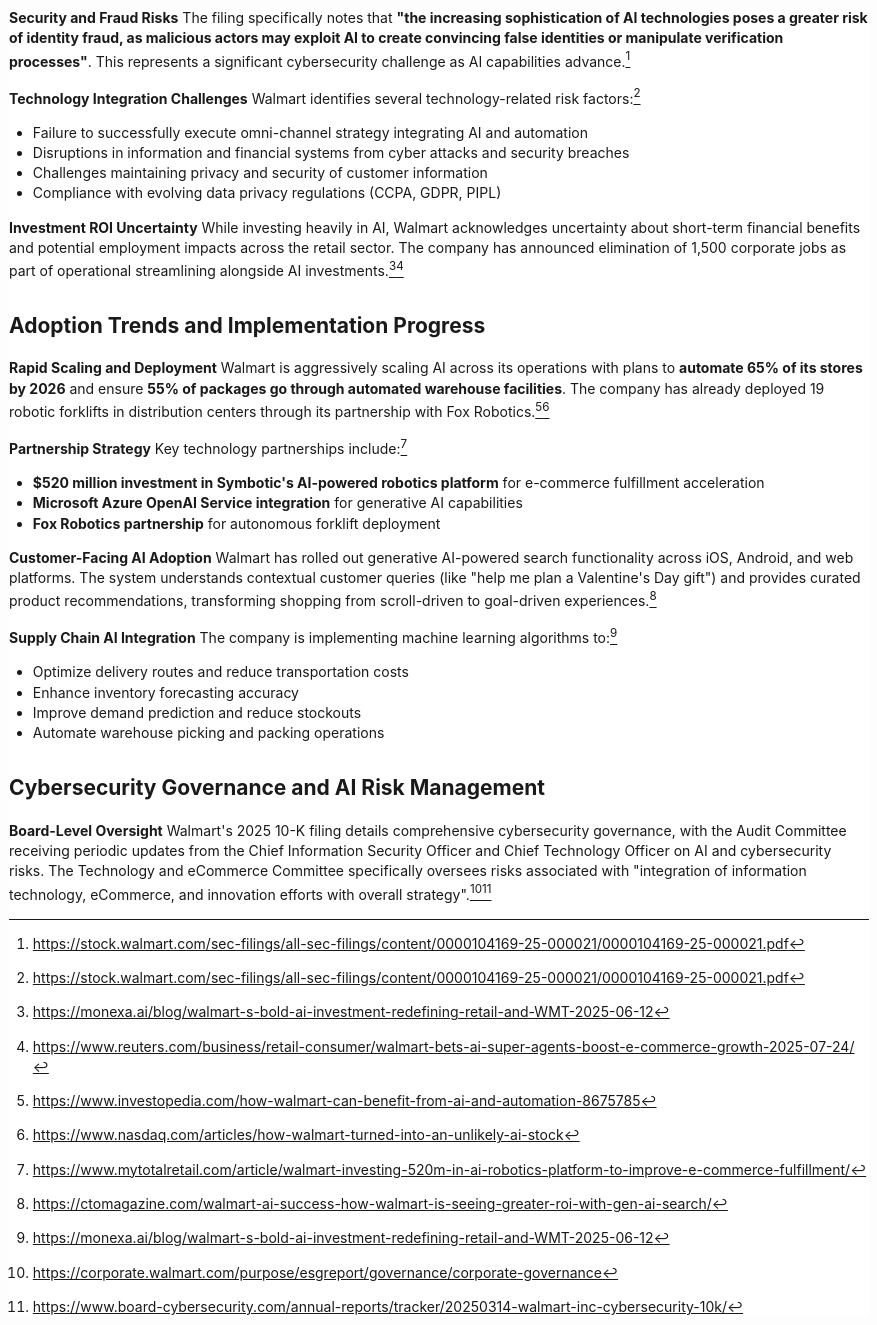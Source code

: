 **Security and Fraud Risks**
The filing specifically notes that **"the increasing sophistication of AI technologies poses a greater risk of identity fraud, as malicious actors may exploit AI to create convincing false identities or manipulate verification processes"**. This represents a significant cybersecurity challenge as AI capabilities advance.[^1]

**Technology Integration Challenges**
Walmart identifies several technology-related risk factors:[^1]

- Failure to successfully execute omni-channel strategy integrating AI and automation
- Disruptions in information and financial systems from cyber attacks and security breaches
- Challenges maintaining privacy and security of customer information
- Compliance with evolving data privacy regulations (CCPA, GDPR, PIPL)

**Investment ROI Uncertainty**
While investing heavily in AI, Walmart acknowledges uncertainty about short-term financial benefits and potential employment impacts across the retail sector. The company has announced elimination of 1,500 corporate jobs as part of operational streamlining alongside AI investments.[^6][^3]

## Adoption Trends and Implementation Progress

**Rapid Scaling and Deployment**
Walmart is aggressively scaling AI across its operations with plans to **automate 65% of its stores by 2026** and ensure **55% of packages go through automated warehouse facilities**. The company has already deployed 19 robotic forklifts in distribution centers through its partnership with Fox Robotics.[^7][^8]

**Partnership Strategy**
Key technology partnerships include:[^9]

- **\$520 million investment in Symbotic's AI-powered robotics platform** for e-commerce fulfillment acceleration
- **Microsoft Azure OpenAI Service integration** for generative AI capabilities
- **Fox Robotics partnership** for autonomous forklift deployment

**Customer-Facing AI Adoption**
Walmart has rolled out generative AI-powered search functionality across iOS, Android, and web platforms. The system understands contextual customer queries (like "help me plan a Valentine's Day gift") and provides curated product recommendations, transforming shopping from scroll-driven to goal-driven experiences.[^10]

**Supply Chain AI Integration**
The company is implementing machine learning algorithms to:[^6]

- Optimize delivery routes and reduce transportation costs
- Enhance inventory forecasting accuracy
- Improve demand prediction and reduce stockouts
- Automate warehouse picking and packing operations


## Cybersecurity Governance and AI Risk Management

**Board-Level Oversight**
Walmart's 2025 10-K filing details comprehensive cybersecurity governance, with the Audit Committee receiving periodic updates from the Chief Information Security Officer and Chief Technology Officer on AI and cybersecurity risks. The Technology and eCommerce Committee specifically oversees risks associated with "integration of information technology, eCommerce, and innovation efforts with overall strategy".[^11][^12]


[^1]: https://stock.walmart.com/sec-filings/all-sec-filings/content/0000104169-25-000021/0000104169-25-000021.pdf
[^2]: https://stock.walmart.com/_assets/_dcdf462278b22c3409a9ac211937e78c/walmart/db/938/9939/transcript_management_call/Q4-2025-Earnings-Call.pdf
[^3]: https://www.reuters.com/business/retail-consumer/walmart-bets-ai-super-agents-boost-e-commerce-growth-2025-07-24/
[^4]: https://finance.yahoo.com/news/walmart-wmt-taps-ai-super-181054595.html
[^5]: https://corporate.walmart.com/news/2024/10/09/walmart-reveals-plan-for-scaling-artificial-intelligence-generative-ai-augmented-reality-and-immersive-commerce-experiences
[^6]: https://monexa.ai/blog/walmart-s-bold-ai-investment-redefining-retail-and-WMT-2025-06-12
[^7]: https://www.investopedia.com/how-walmart-can-benefit-from-ai-and-automation-8675785
[^8]: https://www.nasdaq.com/articles/how-walmart-turned-into-an-unlikely-ai-stock
[^9]: https://www.mytotalretail.com/article/walmart-investing-520m-in-ai-robotics-platform-to-improve-e-commerce-fulfillment/
[^10]: https://ctomagazine.com/walmart-ai-success-how-walmart-is-seeing-greater-roi-with-gen-ai-search/
[^11]: https://corporate.walmart.com/purpose/esgreport/governance/corporate-governance
[^12]: https://www.board-cybersecurity.com/annual-reports/tracker/20250314-walmart-inc-cybersecurity-10k/
[^13]: https://www.klover.ai/walmart-integrated-ai-ecosystem-forging-market-dominance-ai-strategy/
[^14]: https://stock.walmart.com/sec-filings/all-sec-filings/content/0000104169-24-000131/earningsreleasefy25q2.htm
[^15]: https://stock.walmart.com/sec-filings/all-sec-filings/content/0000104169-24-000056/0000104169-24-000056.pdf
[^16]: https://stock.walmart.com/sec-filings/all-sec-filings/content/0000104169-24-000088/earningsreleasefy25q1.htm
[^17]: https://archive.org/details/walmart-wmt-annual-report-2024
[^18]: https://www.sec.gov/Archives/edgar/data/104169/000010416924000105/wmt-20240430.htm
[^19]: https://stock.walmart.com/financial-information/balance-sheet
[^20]: https://blogs.microsoft.com/blog/2024/01/09/walmart-unveils-new-generative-ai-powered-capabilities-for-shoppers-and-associates/
[^21]: https://www.sec.gov/Archives/edgar/data/104169/000010416924000056/wmt-20240131.htm
[^22]: https://corporate.walmart.com/content/dam/corporate/documents/newsroom/2024/04/25/walmart-releases-2024-annual-report-and-proxy-statement/walmart-inc-2024-annual-report.pdf
[^23]: https://www.v7labs.com/blog/how-to-read-a-10k-report-ai-sec-filings-guide
[^24]: https://stock.walmart.com/sec-filings/all-sec-filings
[^25]: https://stock.walmart.com/financial-information/annual-reports
[^26]: https://www.sec.gov/Archives/edgar/data/104169/000010416925000090/wmt-20250430.htm
[^27]: https://stock.walmart.com/sec-filings/annual-reports
[^28]: https://www.annualreports.com/Company/walmart-inc
[^29]: https://stock.walmart.com/sec-filings/all-sec-filings/content/0000104169-25-000055/wmt-20250424.htm
[^30]: https://www.nasdaq.com/market-activity/stocks/wmt/sec-filings
[^31]: https://companiesmarketcap.com/walmart/annual-reports-10k/
[^32]: https://stock.walmart.com/sec-filings/all-sec-filings/content/0001193125-25-090067/d936529d424b2.htm
[^33]: https://www.youtube.com/watch?v=jyLrktRP_Yk
[^34]: https://corporate.walmart.com/purpose/esgreport/governance/responsible-use-of-data-and-technology
[^35]: https://stock.walmart.com/sec-filings/all-sec-filings/content/0001999371-25-006593/walmart-px14a6g_052225.htm
[^36]: https://stock.walmart.com/sec-filings/all-sec-filings/content/0000104169-20-000020/wmtform10-qx4302020.htm
[^37]: https://corporate.walmart.com/news/2025/06/24/walmart-unveils-new-ai-powered-tools-to-empower-1-5-million-associates
[^38]: https://corporate.walmart.com/news/2024/11/20/2025-ai-trends-outlook
[^39]: https://www.sec.gov/Archives/edgar/data/104169/000010416925000021/wmt-20250131.htm
[^40]: https://www.sec.gov/Archives/edgar/data/104169/000010416913000011/wmt10-k.htm
[^41]: https://monexa.ai/blog/walmart-inc-market-analysis-ai-strategy-internatio-WMT-2025-08-06
[^42]: https://www.whitecase.com/insight-alert/key-considerations-2025-annual-reporting-and-proxy-season-your-upcoming-form-10-k
[^43]: https://finance.yahoo.com/news/big-techs-ai-investments-set-to-spike-to-364-billion-in-2025-as-bubble-fears-ease-143203885.html
[^44]: https://stock.walmart.com/sec-filings/all-sec-filings/content/0000104169-20-000011/wmtform10-kx1312020.htm
[^45]: https://stock.walmart.com/_assets/_9892d162c46e32522aec622a96529b9b/walmart/db/938/9485/transcript_management_call/Q1+2025+Earnings+Call.pdf
[^46]: https://tickeron.com/blogs/analysis-of-walmart-wmt-stock-as-of-may-20-2025-market-trends-financial-results-and-ai-powered-perspectives-11266/
[^47]: https://corporate.walmart.com/content/dam/corporate/documents/newsroom/2025/04/24/walmart-releases-2025-annual-report-and-proxy-statement/walmart-inc-2025-annual-report.pdf
[^48]: https://corporate.walmart.com/content/dam/corporate/documents/newsroom/2025/04/24/walmart-releases-2025-annual-report-and-proxy-statement/walmart-inc-2025-proxy-statement.pdf
[^49]: https://stock.walmart.com/financial-information/financial-results
[^50]: https://tickeron.com/trading-investing-101/walmart-wmt-stock-analysis-market-movements-financial-performance-and-aidriven-insights-as-of-may-20-2025/
